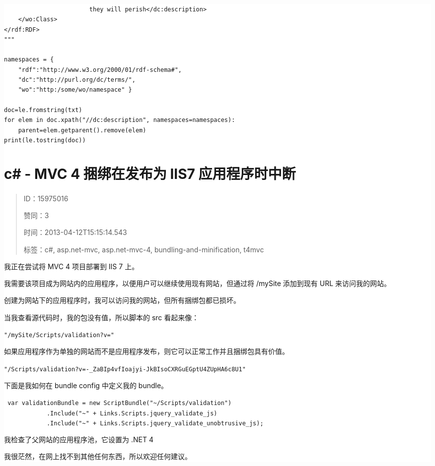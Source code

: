 ```
                        they will perish</dc:description>
    </wo:Class>
</rdf:RDF>
"""

namespaces = { 
    "rdf":"http://www.w3.org/2000/01/rdf-schema#",
    "dc":"http://purl.org/dc/terms/",
    "wo":"http:/some/wo/namespace" }

doc=le.fromstring(txt)
for elem in doc.xpath("//dc:description", namespaces=namespaces):
    parent=elem.getparent().remove(elem)
print(le.tostring(doc)) 
```

# c# - MVC 4 捆绑在发布为 IIS7 应用程序时中断

> ID：15975016
> 
> 赞同：3
> 
> 时间：2013-04-12T15:15:14.543
> 
> 标签：c#, asp.net-mvc, asp.net-mvc-4, bundling-and-minification, t4mvc

我正在尝试将 MVC 4 项目部署到 IIS 7 上。

我需要该项目成为网站内的应用程序，以便用户可以继续使用现有网站，但通过将 /mySite 添加到现有 URL 来访问我的网站。

创建为网站下的应用程序时，我可以访问我的网站，但所有捆绑包都已损坏。

当我查看源代码时，我的包没有值，所以脚本的 src 看起来像：

```
"/mySite/Scripts/validation?v=" 
```

如果应用程序作为单独的网站而不是应用程序发布，则它可以正常工作并且捆绑包具有价值。

```
"/Scripts/validation?v=-_ZaBIp4vfIoajyi-JkBIsoCXRGuEGptU4ZUpHA6c8U1" 
```

下面是我如何在 bundle config 中定义我的 bundle。

```
 var validationBundle = new ScriptBundle("~/Scripts/validation")
            .Include("~" + Links.Scripts.jquery_validate_js)
            .Include("~" + Links.Scripts.jquery_validate_unobtrusive_js); 
```

我检查了父网站的应用程序池，它设置为 .NET 4

我很茫然，在网上找不到其他任何东西，所以欢迎任何建议。
